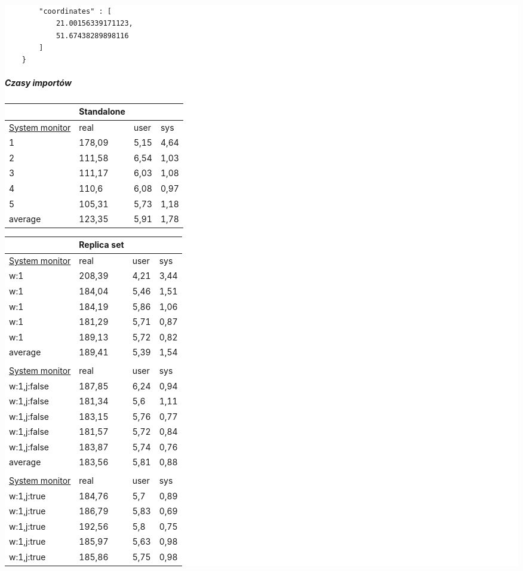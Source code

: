 ```
		"coordinates" : [
			21.00156339171123,
			51.67438289898116
		]
	}
```

##### Czasy importów<a name="ci2"></a>

|            | Standalone  |        |      |
|-------------|-------------|--------|------|
|   [System monitor](/Moje%20dane/img/MazowieckieStandalone.png?raw=true)           | real        | user   | sys  |
| 1           | 178,09      | 5,15   | 4,64 |
| 2           | 111,58      | 6,54   | 1,03 |
| 3           | 111,17      | 6,03   | 1,08 |
| 4           | 110,6       | 6,08   | 0,97 |
| 5           | 105,31      | 5,73   | 1,18 |
| average     | 123,35      | 5,91   | 1,78 |

|             | Replica set |        |      |
|-------------|-------------|--------|------|
| [System monitor](/Moje%20dane/img/RSM1.png?raw=true)            | real        | user   | sys  |
| w:1         | 208,39      | 4,21   | 3,44 |
| w:1         | 184,04      | 5,46   | 1,51 |
| w:1         | 184,19      | 5,86   | 1,06 |
| w:1         | 181,29      | 5,71   | 0,87 |
| w:1         | 189,13      | 5,72   | 0,82 |
| average     | 189,41      | 5,39   | 1,54 |
|             |   |        |      |
| [System monitor](/Moje%20dane/img/RSM2.png?raw=true)            | real        | user   | sys  |
| w:1,j:false | 187,85      | 6,24   | 0,94 |
| w:1,j:false | 181,34      | 5,6    | 1,11 |
| w:1,j:false | 183,15      | 5,76   | 0,77 |
| w:1,j:false | 181,57      | 5,72   | 0,84 |
| w:1,j:false | 183,87      | 5,74   | 0,76 |
| average     | 183,56      | 5,81   | 0,88 |
|             |  |        |      |
|[System monitor](/Moje%20dane/img/RSM3.png?raw=true)             | real        | user   | sys  |
| w:1,j:true  | 184,76      | 5,7    | 0,89 |
| w:1,j:true  | 186,79      | 5,83   | 0,69 |
| w:1,j:true  | 192,56      | 5,8    | 0,75 |
| w:1,j:true  | 185,97      | 5,63   | 0,98 |
| w:1,j:true  | 185,86      | 5,75   | 0,98 |